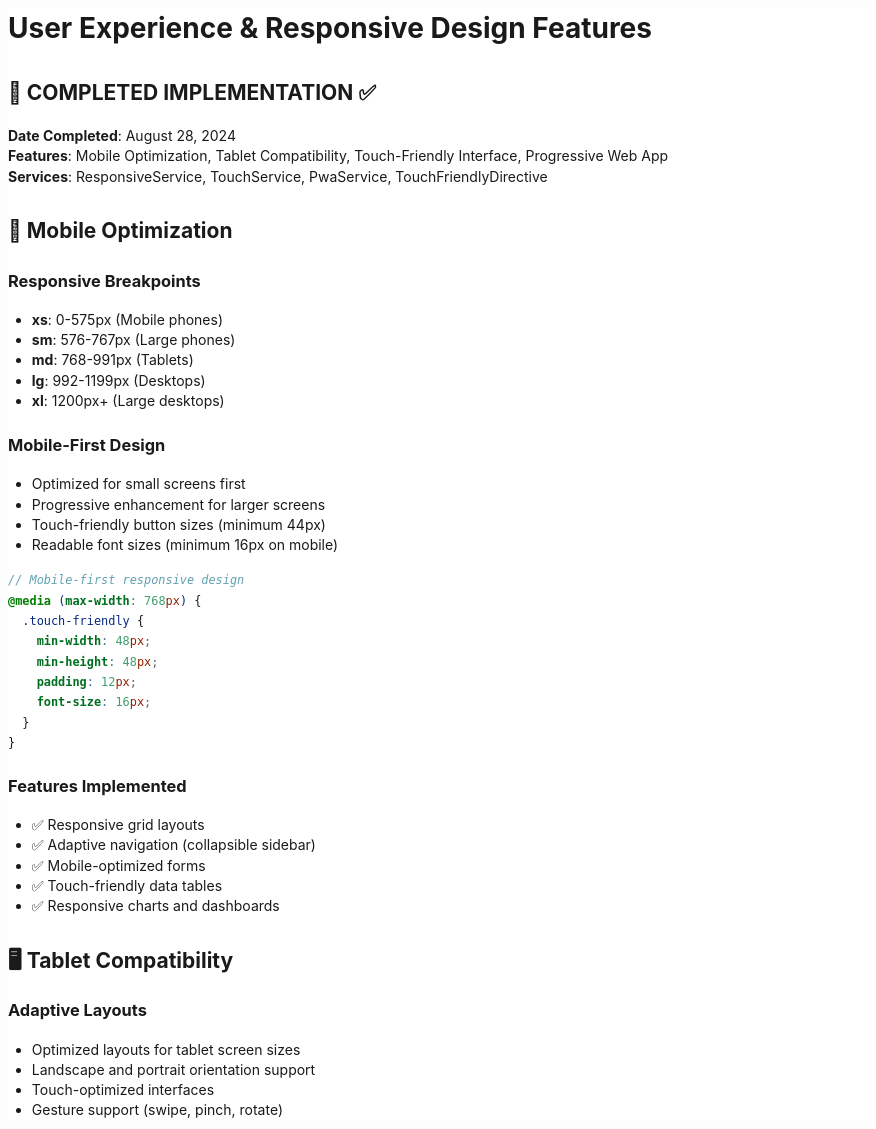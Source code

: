 # User Experience & Responsive Design Features

## 🎯 **COMPLETED IMPLEMENTATION** ✅

**Date Completed**: August 28, 2024  
**Features**: Mobile Optimization, Tablet Compatibility, Touch-Friendly Interface, Progressive Web App  
**Services**: ResponsiveService, TouchService, PwaService, TouchFriendlyDirective  

## 📱 Mobile Optimization

### Responsive Breakpoints
- **xs**: 0-575px (Mobile phones)
- **sm**: 576-767px (Large phones)
- **md**: 768-991px (Tablets)
- **lg**: 992-1199px (Desktops)
- **xl**: 1200px+ (Large desktops)

### Mobile-First Design
- Optimized for small screens first
- Progressive enhancement for larger screens
- Touch-friendly button sizes (minimum 44px)
- Readable font sizes (minimum 16px on mobile)

```scss
// Mobile-first responsive design
@media (max-width: 768px) {
  .touch-friendly {
    min-width: 48px;
    min-height: 48px;
    padding: 12px;
    font-size: 16px;
  }
}
```

### Features Implemented
- ✅ Responsive grid layouts
- ✅ Adaptive navigation (collapsible sidebar)
- ✅ Mobile-optimized forms
- ✅ Touch-friendly data tables
- ✅ Responsive charts and dashboards

## 🖥️ Tablet Compatibility

### Adaptive Layouts
- Optimized layouts for tablet screen sizes
- Landscape and portrait orientation support
- Touch-optimized interfaces
- Gesture support (swipe, pinch, rotate)
